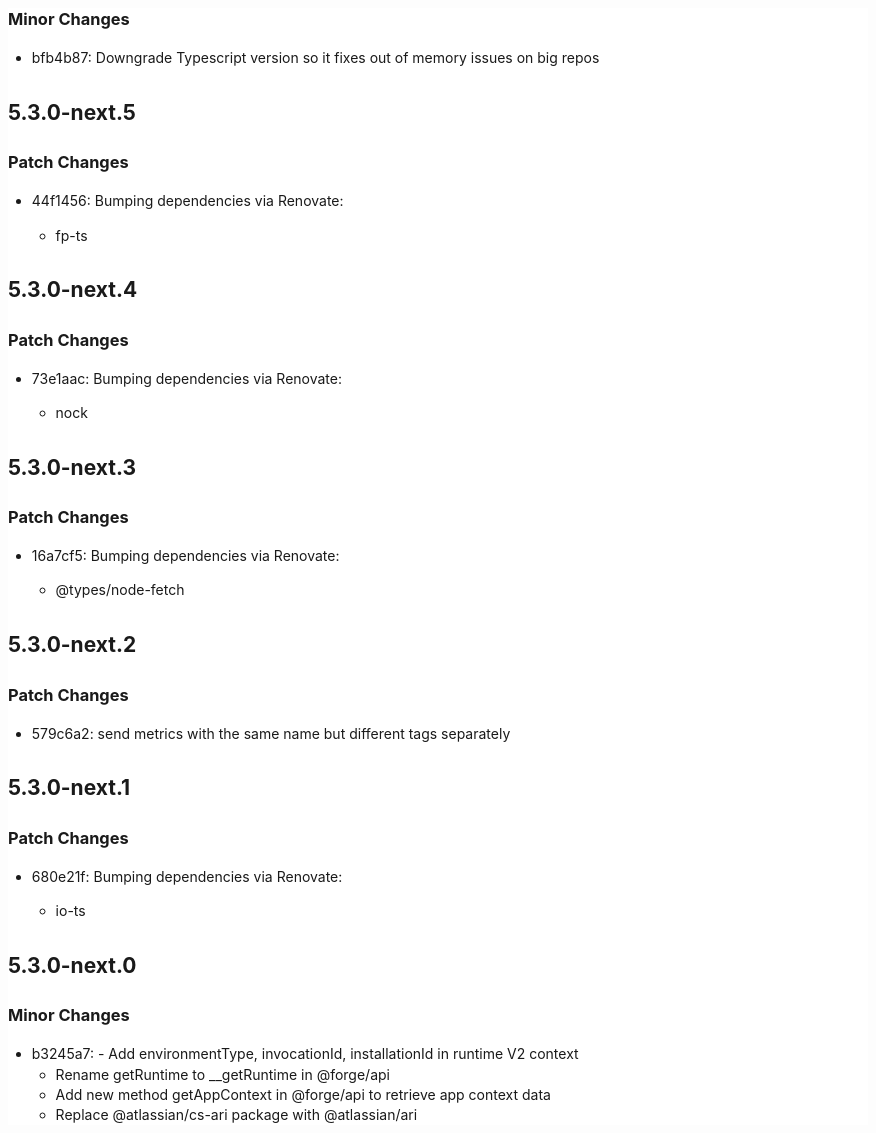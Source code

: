 ### Minor Changes

- bfb4b87: Downgrade Typescript version so it fixes out of memory issues on big repos

## 5.3.0-next.5

### Patch Changes

- 44f1456: Bumping dependencies via Renovate:

  - fp-ts

## 5.3.0-next.4

### Patch Changes

- 73e1aac: Bumping dependencies via Renovate:

  - nock

## 5.3.0-next.3

### Patch Changes

- 16a7cf5: Bumping dependencies via Renovate:

  - @types/node-fetch

## 5.3.0-next.2

### Patch Changes

- 579c6a2: send metrics with the same name but different tags separately

## 5.3.0-next.1

### Patch Changes

- 680e21f: Bumping dependencies via Renovate:

  - io-ts

## 5.3.0-next.0

### Minor Changes

- b3245a7: - Add environmentType, invocationId, installationId in runtime V2 context
  - Rename getRuntime to \_\_getRuntime in @forge/api
  - Add new method getAppContext in @forge/api to retrieve app context data
  - Replace @atlassian/cs-ari package with @atlassian/ari

